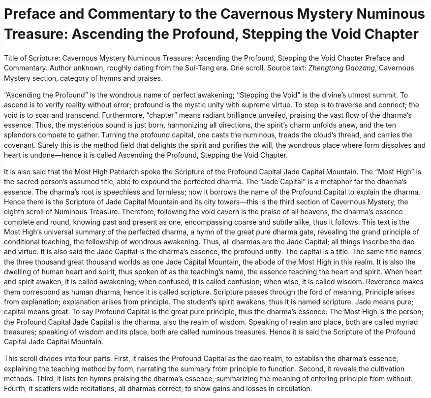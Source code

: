 # Preface and Commentary to the Cavernous Mystery Numinous Treasure: Ascending the Profound, Stepping the Void Chapter

Title of Scripture: Cavernous Mystery Numinous Treasure: Ascending the Profound, Stepping the Void Chapter Preface and Commentary. Author unknown, roughly dating from the Sui-Tang era. One scroll. Source text: *Zhengtong Daozang*, Cavernous Mystery section, category of hymns and praises.

“Ascending the Profound” is the wondrous name of perfect awakening; “Stepping the Void” is the divine’s utmost summit. To ascend is to verify reality without error; profound is the mystic unity with supreme virtue. To step is to traverse and connect; the void is to soar and transcend. Furthermore, “chapter” means radiant brilliance unveiled, praising the vast flow of the dharma’s essence. Thus, the mysterious sound is just born, harmonizing all directions, the spirit’s charm unfolds anew, and the ten splendors compete to gather. Turning the profound capital, one casts the numinous, treads the cloud’s thread, and carries the covenant. Surely this is the method field that delights the spirit and purifies the will, the wondrous place where form dissolves and heart is undone—hence it is called Ascending the Profound, Stepping the Void Chapter.

It is also said that the Most High Patriarch spoke the Scripture of the Profound Capital Jade Capital Mountain. The “Most High” is the sacred person’s assumed title, able to expound the perfected dharma. The “Jade Capital” is a metaphor for the dharma’s essence. The dharma’s root is speechless and formless; now it borrows the name of the Profound Capital to explain the dharma. Hence there is the Scripture of Jade Capital Mountain and its city towers—this is the third section of Cavernous Mystery, the eighth scroll of Numinous Treasure. Therefore, following the void cavern is the praise of all heavens, the dharma’s essence complete and round, knowing past and present as one, encompassing coarse and subtle alike, thus it follows. This text is the Most High’s universal summary of the perfected dharma, a hymn of the great pure dharma gate, revealing the grand principle of conditional teaching, the fellowship of wondrous awakening. Thus, all dharmas are the Jade Capital; all things inscribe the dao and virtue. It is also said the Jade Capital is the dharma’s essence, the profound unity. The capital is a title. The same title names the three thousand great thousand worlds as one Jade Capital Mountain, the abode of the Most High in this realm. It is also the dwelling of human heart and spirit, thus spoken of as the teaching’s name, the essence teaching the heart and spirit. When heart and spirit awaken, it is called awakening; when confused, it is called confusion; when wise, it is called wisdom. Reverence makes them correspond as human dharma, hence it is called scripture. Scripture passes through the ford of meaning. Principle arises from explanation; explanation arises from principle. The student’s spirit awakens, thus it is named scripture. Jade means pure; capital means great. To say Profound Capital is the great pure principle, thus the dharma’s essence. The Most High is the person; the Profound Capital Jade Capital is the dharma, also the realm of wisdom. Speaking of realm and place, both are called myriad treasures; speaking of wisdom and its place, both are called numinous treasures. Hence it is said the Scripture of the Profound Capital Jade Capital Mountain.

This scroll divides into four parts. First, it raises the Profound Capital as the dao realm, to establish the dharma’s essence, explaining the teaching method by form, narrating the summary from principle to function. Second, it reveals the cultivation methods. Third, it lists ten hymns praising the dharma’s essence, summarizing the meaning of entering principle from without. Fourth, it scatters wide recitations, all dharmas correct, to show gains and losses in circulation.
